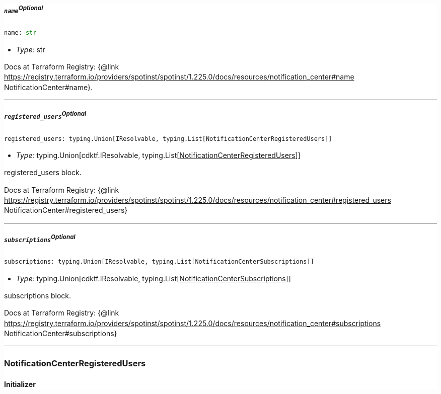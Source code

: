 ##### `name`<sup>Optional</sup> <a name="name" id="@cdktf/provider-spotinst.notificationCenter.NotificationCenterConfig.property.name"></a>

```python
name: str
```

- *Type:* str

Docs at Terraform Registry: {@link https://registry.terraform.io/providers/spotinst/spotinst/1.225.0/docs/resources/notification_center#name NotificationCenter#name}.

---

##### `registered_users`<sup>Optional</sup> <a name="registered_users" id="@cdktf/provider-spotinst.notificationCenter.NotificationCenterConfig.property.registeredUsers"></a>

```python
registered_users: typing.Union[IResolvable, typing.List[NotificationCenterRegisteredUsers]]
```

- *Type:* typing.Union[cdktf.IResolvable, typing.List[<a href="#@cdktf/provider-spotinst.notificationCenter.NotificationCenterRegisteredUsers">NotificationCenterRegisteredUsers</a>]]

registered_users block.

Docs at Terraform Registry: {@link https://registry.terraform.io/providers/spotinst/spotinst/1.225.0/docs/resources/notification_center#registered_users NotificationCenter#registered_users}

---

##### `subscriptions`<sup>Optional</sup> <a name="subscriptions" id="@cdktf/provider-spotinst.notificationCenter.NotificationCenterConfig.property.subscriptions"></a>

```python
subscriptions: typing.Union[IResolvable, typing.List[NotificationCenterSubscriptions]]
```

- *Type:* typing.Union[cdktf.IResolvable, typing.List[<a href="#@cdktf/provider-spotinst.notificationCenter.NotificationCenterSubscriptions">NotificationCenterSubscriptions</a>]]

subscriptions block.

Docs at Terraform Registry: {@link https://registry.terraform.io/providers/spotinst/spotinst/1.225.0/docs/resources/notification_center#subscriptions NotificationCenter#subscriptions}

---

### NotificationCenterRegisteredUsers <a name="NotificationCenterRegisteredUsers" id="@cdktf/provider-spotinst.notificationCenter.NotificationCenterRegisteredUsers"></a>

#### Initializer <a name="Initializer" id="@cdktf/provider-spotinst.notificationCenter.NotificationCenterRegisteredUsers.Initializer"></a>
